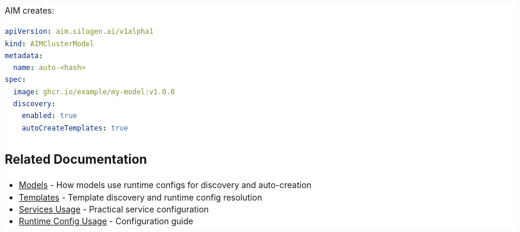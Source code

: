 AIM creates:

```yaml
apiVersion: aim.silogen.ai/v1alpha1
kind: AIMClusterModel
metadata:
  name: auto-<hash>
spec:
  image: ghcr.io/example/my-model:v1.0.0
  discovery:
    enabled: true
    autoCreateTemplates: true
```

## Related Documentation

- [Models](models.md) - How models use runtime configs for discovery and auto-creation
- [Templates](templates.md) - Template discovery and runtime config resolution
- [Services Usage](../usage/services.md) - Practical service configuration
- [Runtime Config Usage](../usage/runtime-config.md) - Configuration guide
